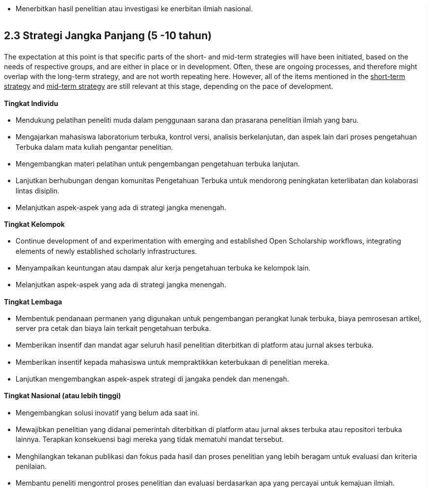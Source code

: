 * Menerbitkan hasil penelitian atau investigasi ke enerbitan ilmiah nasional.

## 2.3 Strategi Jangka Panjang (5 -10 tahun) <a name="Long"></a>

The expectation at this point is that specific parts of the short- and mid-term strategies will have been initiated, based on the needs of respective groups, and are either in place or in development. Often, these are ongoing processes, and therefore might overlap with the long-term strategy, and are not worth repeating here. However, all of the items mentioned in the [short-term strategy](#Short) and [mid-term strategy](#Middle) are still relevant at this stage, depending on the pace of development.

**Tingkat Individu**

* Mendukung pelatihan peneliti muda dalam penggunaan sarana dan prasarana penelitian ilmiah yang baru.

* Mengajarkan mahasiswa laboratorium terbuka, kontrol versi, analisis berkelanjutan, dan aspek lain dari proses pengetahuan Terbuka dalam mata kuliah pengantar penelitian.

* Mengembangkan materi pelatihan untuk pengembangan pengetahuan terbuka lanjutan.

* Lanjutkan berhubungan dengan komunitas Pengetahuan Terbuka untuk mendorong peningkatan keterlibatan dan kolaborasi lintas disiplin.

* Melanjutkan aspek-aspek yang ada di strategi jangka menengah.

**Tingkat Kelompok**

* Continue development of and experimentation with emerging and established Open Scholarship workflows, integrating elements of newly established scholarly infrastructures.

* Menyampaikan keuntungan atau dampak alur kerja pengetahuan terbuka ke kelompok lain.

* Melanjutkan aspek-aspek yang ada di strategi jangka menengah.

**Tingkat Lembaga**

* Membentuk pendanaan permanen yang digunakan untuk pengembangan perangkat lunak terbuka, biaya pemrosesan artikel, server pra cetak dan biaya lain terkait pengetahuan terbuka.

* Memberikan insentif dan mandat agar seluruh hasil penelitian diterbitkan di platform atau jurnal akses terbuka.

* Memberikan insentif kepada mahasiswa untuk mempraktikkan keterbukaan di penelitian mereka.

* Lanjutkan mengembangkan aspek-aspek strategi di jangaka pendek dan menengah.

**Tingkat Nasional (atau lebih tinggi)**

* Mengembangkan solusi inovatif yang belum ada saat ini.

* Mewajibkan penelitian yang didanai pemerintah  diterbitkan di platform atau jurnal akses terbuka  atau repositori terbuka lainnya. Terapkan konsekuensi bagi mereka yang tidak mematuhi mandat tersebut.

* Menghilangkan tekanan publikasi dan fokus pada hasil dan proses penelitian yang lebih beragam untuk evaluasi dan kriteria penilaian.

* Membantu peneliti mengontrol proses penelitian dan evaluasi berdasarkan apa yang percayai untuk kemajuan ilmiah.
